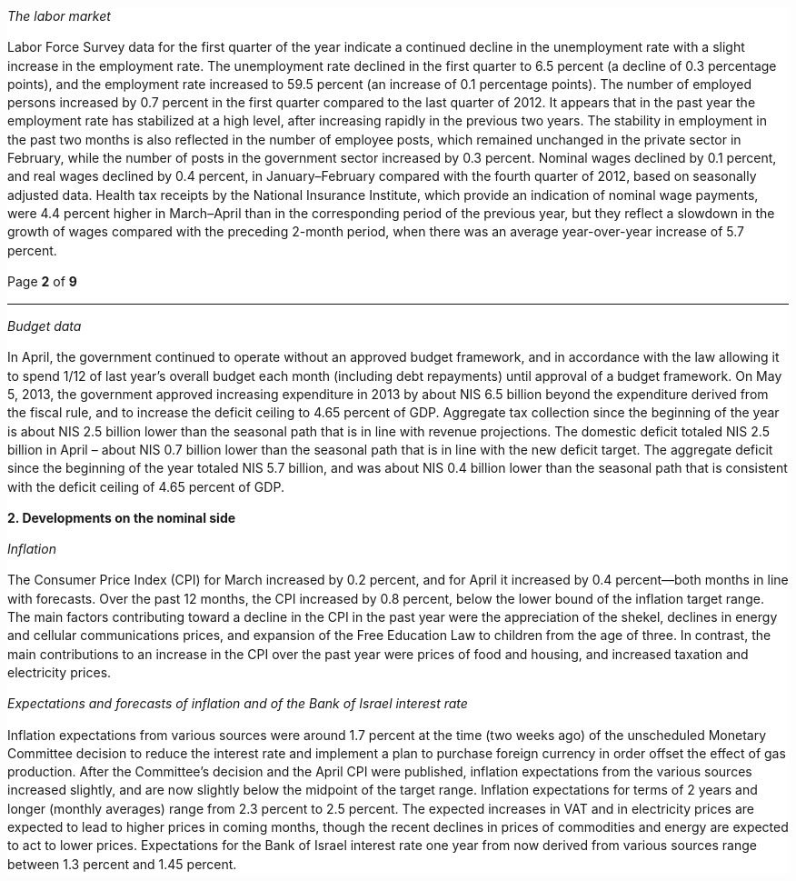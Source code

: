 _The labor market_

Labor Force Survey data for the first quarter of the year indicate a continued decline
in the unemployment rate with a slight increase in the employment rate. The
unemployment rate declined in the first quarter to 6.5 percent (a decline of 0.3
percentage points), and the employment rate increased to 59.5 percent (an increase of
0.1 percentage points). The number of employed persons increased by 0.7 percent in
the first quarter compared to the last quarter of 2012. It appears that in the past year
the employment rate has stabilized at a high level, after increasing rapidly in the
previous two years. The stability in employment in the past two months is also
reflected in the number of employee posts, which remained unchanged in the private
sector in February, while the number of posts in the government sector increased by
0.3 percent. Nominal wages declined by 0.1 percent, and real wages declined by 0.4
percent, in January–February compared with the fourth quarter of 2012, based on
seasonally adjusted data. Health tax receipts by the National Insurance Institute,
which provide an indication of nominal wage payments, were 4.4 percent higher in
March–April than in the corresponding period of the previous year, but they reflect a
slowdown in the growth of wages compared with the preceding 2-month period, when
there was an average year-over-year increase of 5.7 percent.

Page **2** of **9**


-----

_Budget data_

In April, the government continued to operate without an approved budget
framework, and in accordance with the law allowing it to spend 1/12 of last year’s
overall budget each month (including debt repayments) until approval of a budget
framework. On May 5, 2013, the government approved increasing expenditure in
2013 by about NIS 6.5 billion beyond the expenditure derived from the fiscal rule,
and to increase the deficit ceiling to 4.65 percent of GDP. Aggregate tax collection
since the beginning of the year is about NIS 2.5 billion lower than the seasonal path
that is in line with revenue projections. The domestic deficit totaled NIS 2.5 billion in
April – about NIS 0.7 billion lower than the seasonal path that is in line with the new
deficit target. The aggregate deficit since the beginning of the year totaled NIS 5.7
billion, and was about NIS 0.4 billion lower than the seasonal path that is consistent
with the deficit ceiling of 4.65 percent of GDP.

**2. Developments on the nominal side**

_Inflation_

The Consumer Price Index (CPI) for March increased by 0.2 percent, and for April it
increased by 0.4 percent—both months in line with forecasts. Over the past 12
months, the CPI increased by 0.8 percent, below the lower bound of the inflation
target range. The main factors contributing toward a decline in the CPI in the past
year were the appreciation of the shekel, declines in energy and cellular
communications prices, and expansion of the Free Education Law to children from the
age of three. In contrast, the main contributions to an increase in the CPI over the past
year were prices of food and housing, and increased taxation and electricity prices.

_Expectations and forecasts of inflation and of the Bank of Israel interest rate_

Inflation expectations from various sources were around 1.7 percent at the time (two
weeks ago) of the unscheduled Monetary Committee decision to reduce the interest
rate and implement a plan to purchase foreign currency in order offset the effect of
gas production. After the Committee’s decision and the April CPI were published,
inflation expectations from the various sources increased slightly, and are now
slightly below the midpoint of the target range. Inflation expectations for terms of 2
years and longer (monthly averages) range from 2.3 percent to 2.5 percent. The
expected increases in VAT and in electricity prices are expected to lead to higher
prices in coming months, though the recent declines in prices of commodities and
energy are expected to act to lower prices. Expectations for the Bank of Israel interest
rate one year from now derived from various sources range between 1.3 percent and
1.45 percent.
